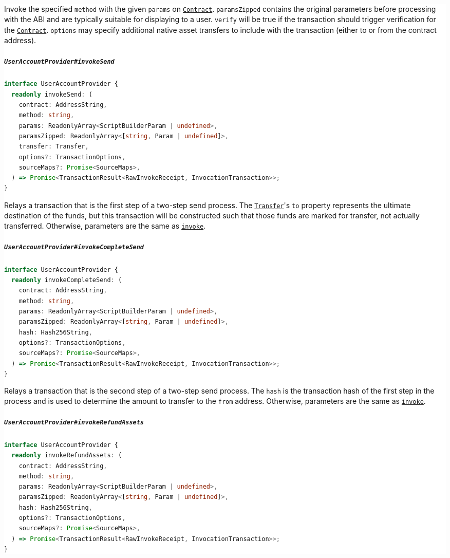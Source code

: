 Invoke the specified `method` with the given `params` on [`Contract`](/docs/client#Contract). `paramsZipped` contains the original parameters before processing with the ABI and are typically suitable for displaying to a user. `verify` will be true if the transaction should trigger verification for the [`Contract`](/docs/client#Contract). `options` may specify additional native asset transfers to include with the transaction (either to or from the contract address).

##### `UserAccountProvider#invokeSend`

```typescript
interface UserAccountProvider {
  readonly invokeSend: (
    contract: AddressString,
    method: string,
    params: ReadonlyArray<ScriptBuilderParam | undefined>,
    paramsZipped: ReadonlyArray<[string, Param | undefined]>,
    transfer: Transfer,
    options?: TransactionOptions,
    sourceMaps?: Promise<SourceMaps>,
  ) => Promise<TransactionResult<RawInvokeReceipt, InvocationTransaction>>;
}
```

Relays a transaction that is the first step of a two-step send process. The [`Transfer`](/docs/client#Transfer)'s `to` property represents the ultimate destination of the funds, but this transaction will be constructed such that those funds are marked for transfer, not actually transferred. Otherwise, parameters are the same as [`invoke`](/docs/client#UserAccountProvider#invoke).

##### `UserAccountProvider#invokeCompleteSend`

```typescript
interface UserAccountProvider {
  readonly invokeCompleteSend: (
    contract: AddressString,
    method: string,
    params: ReadonlyArray<ScriptBuilderParam | undefined>,
    paramsZipped: ReadonlyArray<[string, Param | undefined]>,
    hash: Hash256String,
    options?: TransactionOptions,
    sourceMaps?: Promise<SourceMaps>,
  ) => Promise<TransactionResult<RawInvokeReceipt, InvocationTransaction>>;
}
```

Relays a transaction that is the second step of a two-step send process. The `hash` is the transaction hash of the first step in the process and is used to determine the amount to transfer to the `from` address. Otherwise, parameters are the same as [`invoke`](/docs/client#UserAccountProvider#invoke).

##### `UserAccountProvider#invokeRefundAssets`

```typescript
interface UserAccountProvider {
  readonly invokeRefundAssets: (
    contract: AddressString,
    method: string,
    params: ReadonlyArray<ScriptBuilderParam | undefined>,
    paramsZipped: ReadonlyArray<[string, Param | undefined]>,
    hash: Hash256String,
    options?: TransactionOptions,
    sourceMaps?: Promise<SourceMaps>,
  ) => Promise<TransactionResult<RawInvokeReceipt, InvocationTransaction>>;
}
```
